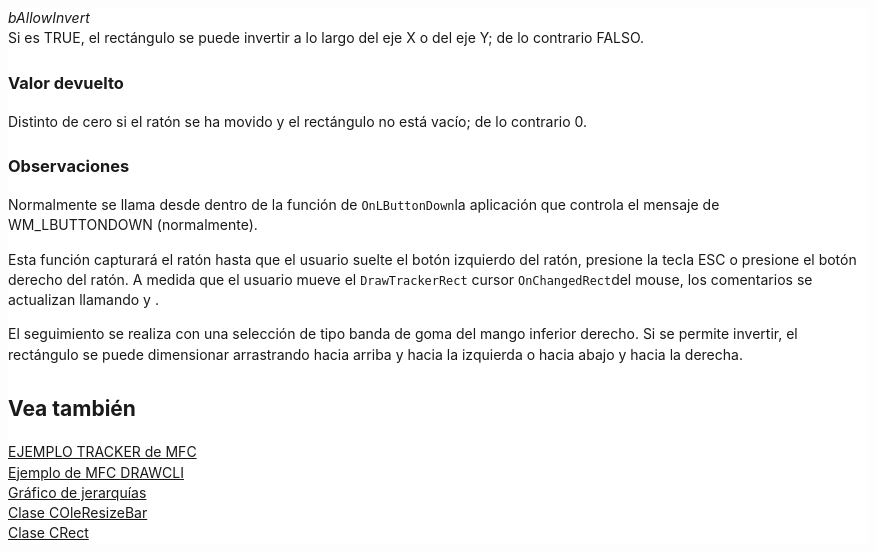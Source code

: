 *bAllowInvert*<br/>
Si es TRUE, el rectángulo se puede invertir a lo largo del eje X o del eje Y; de lo contrario FALSO.

### <a name="return-value"></a>Valor devuelto

Distinto de cero si el ratón se ha movido y el rectángulo no está vacío; de lo contrario 0.

### <a name="remarks"></a>Observaciones

Normalmente se llama desde dentro de la función de `OnLButtonDown`la aplicación que controla el mensaje de WM_LBUTTONDOWN (normalmente).

Esta función capturará el ratón hasta que el usuario suelte el botón izquierdo del ratón, presione la tecla ESC o presione el botón derecho del ratón. A medida que el usuario mueve el `DrawTrackerRect` cursor `OnChangedRect`del mouse, los comentarios se actualizan llamando y .

El seguimiento se realiza con una selección de tipo banda de goma del mango inferior derecho. Si se permite invertir, el rectángulo se puede dimensionar arrastrando hacia arriba y hacia la izquierda o hacia abajo y hacia la derecha.

## <a name="see-also"></a>Vea también

[EJEMPLO TRACKER de MFC](../../overview/visual-cpp-samples.md)<br/>
[Ejemplo de MFC DRAWCLI](../../overview/visual-cpp-samples.md)<br/>
[Gráfico de jerarquías](../../mfc/hierarchy-chart.md)<br/>
[Clase COleResizeBar](../../mfc/reference/coleresizebar-class.md)<br/>
[Clase CRect](../../atl-mfc-shared/reference/crect-class.md)
